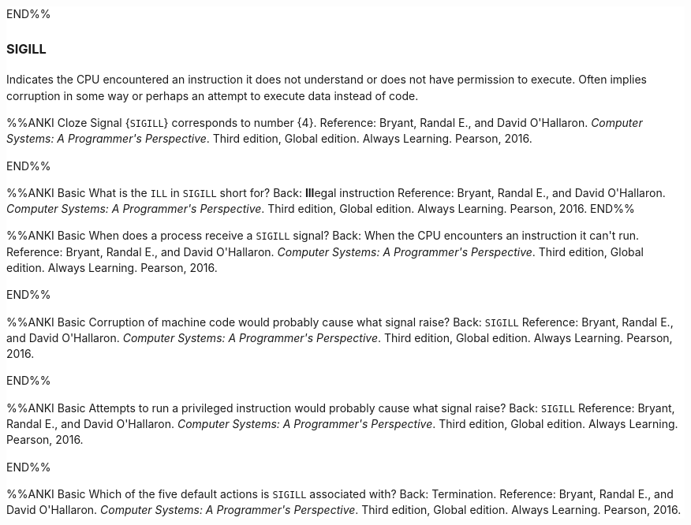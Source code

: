END%%

### SIGILL

Indicates the CPU encountered an instruction it does not understand or does not have permission to execute. Often implies corruption in some way or perhaps an attempt to execute data instead of code.

%%ANKI
Cloze
Signal {`SIGILL`} corresponds to number {4}.
Reference: Bryant, Randal E., and David O'Hallaron. *Computer Systems: A Programmer's Perspective*. Third edition, Global edition. Always Learning. Pearson, 2016.

END%%

%%ANKI
Basic
What is the `ILL` in `SIGILL` short for?
Back: **Ill**egal instruction
Reference: Bryant, Randal E., and David O'Hallaron. *Computer Systems: A Programmer's Perspective*. Third edition, Global edition. Always Learning. Pearson, 2016.
END%%

%%ANKI
Basic
When does a process receive a `SIGILL` signal?
Back: When the CPU encounters an instruction it can't run.
Reference: Bryant, Randal E., and David O'Hallaron. *Computer Systems: A Programmer's Perspective*. Third edition, Global edition. Always Learning. Pearson, 2016.

END%%

%%ANKI
Basic
Corruption of machine code would probably cause what signal raise?
Back: `SIGILL`
Reference: Bryant, Randal E., and David O'Hallaron. *Computer Systems: A Programmer's Perspective*. Third edition, Global edition. Always Learning. Pearson, 2016.

END%%

%%ANKI
Basic
Attempts to run a privileged instruction would probably cause what signal raise?
Back: `SIGILL`
Reference: Bryant, Randal E., and David O'Hallaron. *Computer Systems: A Programmer's Perspective*. Third edition, Global edition. Always Learning. Pearson, 2016.

END%%

%%ANKI
Basic
Which of the five default actions is `SIGILL` associated with?
Back: Termination.
Reference: Bryant, Randal E., and David O'Hallaron. *Computer Systems: A Programmer's Perspective*. Third edition, Global edition. Always Learning. Pearson, 2016.
